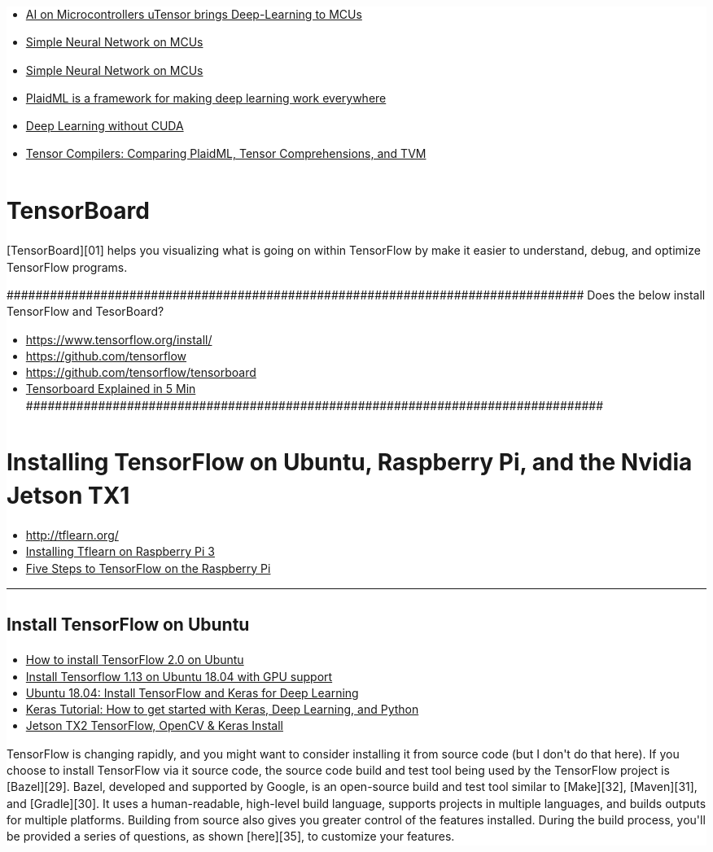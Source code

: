 * [AI on Microcontrollers uTensor brings Deep-Learning to MCUs](https://www.youtube.com/watch?v=PBzbs4HoqHs)
* [Simple Neural Network on MCUs](http://www.iotexpert.it/2019/02/10/simple-neural-network-on-mcus/)
* [Simple Neural Network on MCUs](https://blog.hackster.io/simple-neural-network-on-mcus-a7cbd3dc108c)

* [PlaidML is a framework for making deep learning work everywhere](https://github.com/plaidml/plaidml)
* [Deep Learning without CUDA](https://informatics.sydney.edu.au/blogs/amdgpu/)
* [Tensor Compilers: Comparing PlaidML, Tensor Comprehensions, and TVM](https://hk.saowen.com/a/f043773450ca86e46acf0ba6e6e38da45e575ddd362bbc4bc49e06eef06bdd90)

# TensorBoard
[TensorBoard][01] helps you visualizing what is going on within TensorFlow
by make it easier to understand, debug, and optimize TensorFlow programs.

################################################################################
Does the below install TensorFlow and TesorBoard?

* https://www.tensorflow.org/install/
* https://github.com/tensorflow
* https://github.com/tensorflow/tensorboard
* [Tensorboard Explained in 5 Min](https://www.youtube.com/watch?v=3bownM3L5zM&feature=youtu.be)
################################################################################

# Installing TensorFlow on Ubuntu, Raspberry Pi, and the Nvidia Jetson TX1
* http://tflearn.org/
* [Installing Tflearn on Raspberry Pi 3](http://www.instructables.com/id/Installing-Tflearn-on-Raspberry-Pi-3/)
* [Five Steps to TensorFlow on the Raspberry Pi](https://hackaday.com/2018/05/18/five-steps-to-tensorflow-on-the-raspberry-pi/)


----


## Install TensorFlow on Ubuntu
* [How to install TensorFlow 2.0 on Ubuntu](https://www.pyimagesearch.com/2019/12/09/how-to-install-tensorflow-2-0-on-ubuntu/)
* [Install Tensorflow 1.13 on Ubuntu 18.04 with GPU support](https://medium.com/better-programming/install-tensorflow-1-13-on-ubuntu-18-04-with-gpu-support-239b36d29070)
* [Ubuntu 18.04: Install TensorFlow and Keras for Deep Learning](https://www.pyimagesearch.com/2019/01/30/ubuntu-18-04-install-tensorflow-and-keras-for-deep-learning/)
* [Keras Tutorial: How to get started with Keras, Deep Learning, and Python](https://www.pyimagesearch.com/2018/09/10/keras-tutorial-how-to-get-started-with-keras-deep-learning-and-python/)
* [Jetson TX2 TensorFlow, OpenCV & Keras Install](https://www.hackster.io/wilson-wang/jetson-tx2-tensorflow-opencv-keras-install-b74e40)

TensorFlow is changing rapidly, and you might want to consider installing it from source code
(but I don't do that here).
If you choose to install TensorFlow via it source code,
the source code build and test tool being used by the TensorFlow project is [Bazel][29].
Bazel, developed and supported by Google,
is an open-source build and test tool similar to [Make][32], [Maven][31], and [Gradle][30].
It uses a human-readable, high-level build language, supports projects in multiple languages,
and builds outputs for multiple platforms.
Building from source also gives you greater control of the features installed.
During the build process, you'll be provided a series of questions, as shown [here][35],
to customize your features.
